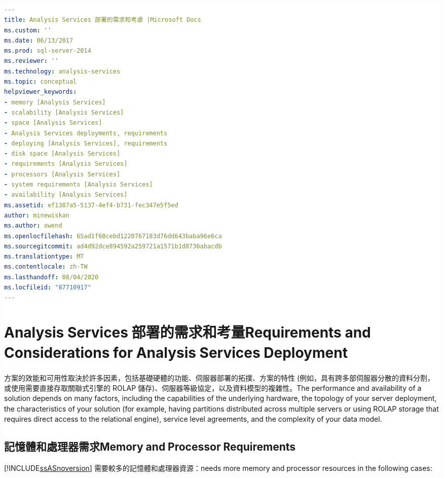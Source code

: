 ```yaml
---
title: Analysis Services 部署的需求和考慮 |Microsoft Docs
ms.custom: ''
ms.date: 06/13/2017
ms.prod: sql-server-2014
ms.reviewer: ''
ms.technology: analysis-services
ms.topic: conceptual
helpviewer_keywords:
- memory [Analysis Services]
- scalability [Analysis Services]
- space [Analysis Services]
- Analysis Services deployments, requirements
- deploying [Analysis Services], requirements
- disk space [Analysis Services]
- requirements [Analysis Services]
- processors [Analysis Services]
- system requirements [Analysis Services]
- availability [Analysis Services]
ms.assetid: ef1387a5-5137-4ef4-b731-fec347e5f5ed
author: minewiskan
ms.author: owend
ms.openlocfilehash: 65ad1f60cebd1220767183d76dd643baba96e6ca
ms.sourcegitcommit: ad4d92dce894592a259721a1571b1d8736abacdb
ms.translationtype: MT
ms.contentlocale: zh-TW
ms.lasthandoff: 08/04/2020
ms.locfileid: "87710917"
---
```

# <a name="requirements-and-considerations-for-analysis-services-deployment"></a><span data-ttu-id="3151a-102">Analysis Services 部署的需求和考量</span><span class="sxs-lookup"><span data-stu-id="3151a-102">Requirements and Considerations for Analysis Services Deployment</span></span>
  <span data-ttu-id="3151a-103">方案的效能和可用性取決於許多因素，包括基礎硬體的功能、伺服器部署的拓撲、方案的特性 (例如，具有跨多部伺服器分散的資料分割，或使用需要直接存取關聯式引擎的 ROLAP 儲存)、伺服器等級協定，以及資料模型的複雜性。</span><span class="sxs-lookup"><span data-stu-id="3151a-103">The performance and availability of a solution depends on many factors, including the capabilities of the underlying hardware, the topology of your server deployment, the characteristics of your solution (for example, having partitions distributed across multiple servers or using ROLAP storage that requires direct access to the relational engine), service level agreements, and the complexity of your data model.</span></span>  
  
## <a name="memory-and-processor-requirements"></a><span data-ttu-id="3151a-104">記憶體和處理器需求</span><span class="sxs-lookup"><span data-stu-id="3151a-104">Memory and Processor Requirements</span></span>  
 [!INCLUDE[ssASnoversion](../../includes/ssasnoversion-md.md)] <span data-ttu-id="3151a-105">需要較多的記憶體和處理器資源：</span><span class="sxs-lookup"><span data-stu-id="3151a-105">needs more memory and processor resources in the following cases:</span></span>  
  